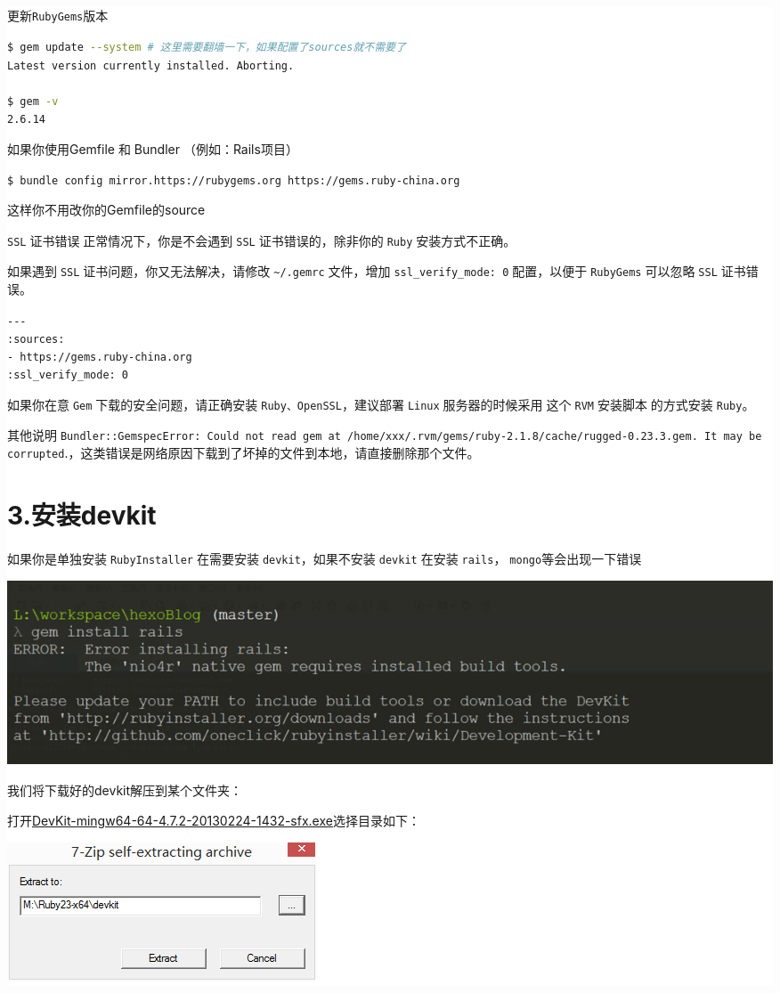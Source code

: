 更新`RubyGems`版本

``` bash
$ gem update --system # 这里需要翻墙一下，如果配置了sources就不需要了
Latest version currently installed. Aborting.

$ gem -v
2.6.14
```

如果你使用Gemfile 和 Bundler （例如：Rails项目）

``` bash
$ bundle config mirror.https://rubygems.org https://gems.ruby-china.org
```

这样你不用改你的Gemfile的source

`SSL` 证书错误
正常情况下，你是不会遇到 `SSL` 证书错误的，除非你的 `Ruby` 安装方式不正确。

如果遇到 `SSL` 证书问题，你又无法解决，请修改 `~/.gemrc` 文件，增加 `ssl_verify_mode: 0` 配置，以便于 `RubyGems` 可以忽略 `SSL` 证书错误。
``` bash
---
:sources:
- https://gems.ruby-china.org
:ssl_verify_mode: 0
```
如果你在意 `Gem` 下载的安全问题，请正确安装 `Ruby、OpenSSL`，建议部署 `Linux` 服务器的时候采用 这个 `RVM` 安装脚本 的方式安装 `Ruby`。

其他说明
`Bundler::GemspecError: Could not read gem at /home/xxx/.rvm/gems/ruby-2.1.8/cache/rugged-0.23.3.gem. It may be corrupted`.，这类错误是网络原因下载到了坏掉的文件到本地，请直接删除那个文件。

# 3.安装devkit

如果你是单独安装 `RubyInstaller` 在需要安装 `devkit`，如果不安装 `devkit` 在安装 `rails`， `mongo`等会出现一下错误

![](window下安装Ruby/ruby4.png) 

我们将下载好的devkit解压到某个文件夹：

打开[DevKit-mingw64-64-4.7.2-20130224-1432-sfx.exe](https://dl.bintray.com/oneclick/rubyinstaller/DevKit-mingw64-64-4.7.2-20130224-1432-sfx.exe)选择目录如下：

![](window下安装Ruby/ruby5.png)
